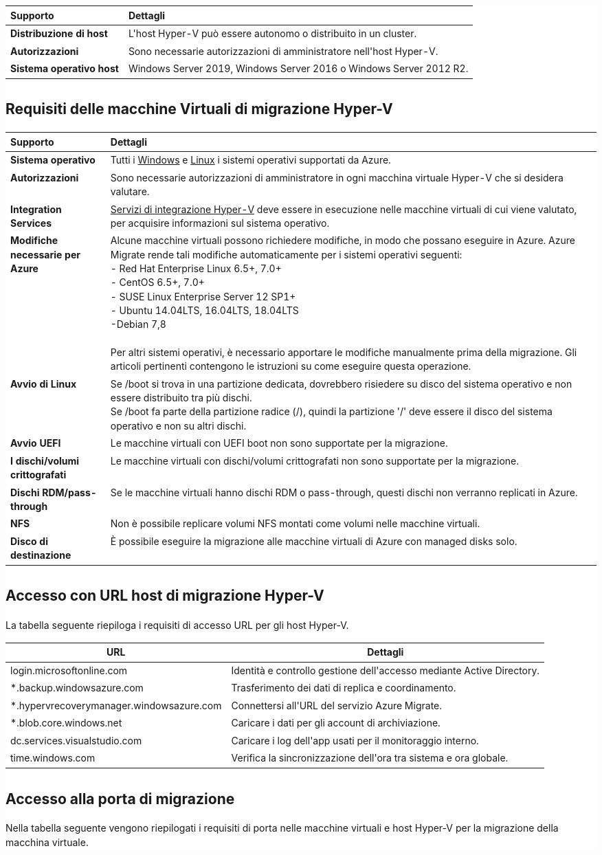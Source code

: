 | **Supporto**                | **Dettagli**               
| :-------------------       | :------------------- |
| **Distribuzione di host**       | L'host Hyper-V può essere autonomo o distribuito in un cluster. |
| **Autorizzazioni**           | Sono necessarie autorizzazioni di amministratore nell'host Hyper-V. |
| **Sistema operativo host** | Windows Server 2019, Windows Server 2016 o Windows Server 2012 R2. |

## <a name="migration-hyper-v-vm-requirements"></a>Requisiti delle macchine Virtuali di migrazione Hyper-V

| **Supporto**                  | **Dettagli**               
| :----------------------------- | :------------------- |
| **Sistema operativo** | Tutti i [Windows](https://support.microsoft.com/help/2721672/microsoft-server-software-support-for-microsoft-azure-virtual-machines) e [Linux](https://docs.microsoft.com/azure/virtual-machines/linux/endorsed-distros) i sistemi operativi supportati da Azure. |
| **Autorizzazioni**           | Sono necessarie autorizzazioni di amministratore in ogni macchina virtuale Hyper-V che si desidera valutare. |
| **Integration Services**       | [Servizi di integrazione Hyper-V](https://docs.microsoft.com/virtualization/hyper-v-on-windows/reference/integration-services) deve essere in esecuzione nelle macchine virtuali di cui viene valutato, per acquisire informazioni sul sistema operativo. |
| **Modifiche necessarie per Azure** | Alcune macchine virtuali possono richiedere modifiche, in modo che possano eseguire in Azure. Azure Migrate rende tali modifiche automaticamente per i sistemi operativi seguenti:<br/> - Red Hat Enterprise Linux 6.5+, 7.0+<br/> - CentOS 6.5+, 7.0+</br> - SUSE Linux Enterprise Server 12 SP1+<br/> - Ubuntu 14.04LTS, 16.04LTS, 18.04LTS<br/> -Debian 7,8<br/><br/> Per altri sistemi operativi, è necessario apportare le modifiche manualmente prima della migrazione. Gli articoli pertinenti contengono le istruzioni su come eseguire questa operazione. |
| **Avvio di Linux**                 | Se /boot si trova in una partizione dedicata, dovrebbero risiedere su disco del sistema operativo e non essere distribuito tra più dischi.<br/> Se /boot fa parte della partizione radice (/), quindi la partizione '/' deve essere il disco del sistema operativo e non su altri dischi. |
| **Avvio UEFI**                  | Le macchine virtuali con UEFI boot non sono supportate per la migrazione. |
| **I dischi/volumi crittografati**    | Le macchine virtuali con dischi/volumi crittografati non sono supportate per la migrazione. |
| **Dischi RDM/pass-through**      | Se le macchine virtuali hanno dischi RDM o pass-through, questi dischi non verranno replicati in Azure. |
| **NFS**                        | Non è possibile replicare volumi NFS montati come volumi nelle macchine virtuali. |
| **Disco di destinazione**                | È possibile eseguire la migrazione alle macchine virtuali di Azure con managed disks solo. |




## <a name="migration-hyper-v-host-url-access"></a>Accesso con URL host di migrazione Hyper-V

La tabella seguente riepiloga i requisiti di accesso URL per gli host Hyper-V.

**URL** | **Dettagli**  
--- | ---
login.microsoftonline.com | Identità e controllo gestione dell'accesso mediante Active Directory.
*.backup.windowsazure.com | Trasferimento dei dati di replica e coordinamento.
*.hypervrecoverymanager.windowsazure.com | Connettersi all'URL del servizio Azure Migrate.
*.blob.core.windows.net | Caricare i dati per gli account di archiviazione.
dc.services.visualstudio.com | Caricare i log dell'app usati per il monitoraggio interno.
time.windows.com | Verifica la sincronizzazione dell'ora tra sistema e ora globale.

## <a name="migration-port-access"></a>Accesso alla porta di migrazione

Nella tabella seguente vengono riepilogati i requisiti di porta nelle macchine virtuali e host Hyper-V per la migrazione della macchina virtuale.
